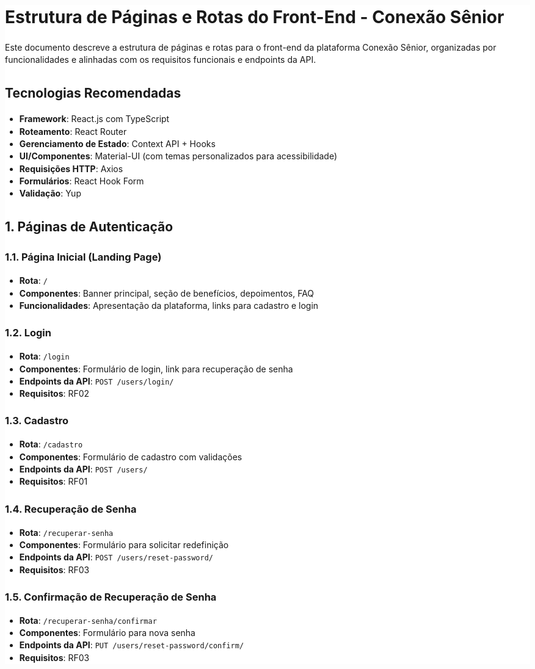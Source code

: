 # Estrutura de Páginas e Rotas do Front-End - Conexão Sênior

Este documento descreve a estrutura de páginas e rotas para o front-end da plataforma Conexão Sênior, organizadas por funcionalidades e alinhadas com os requisitos funcionais e endpoints da API.

## Tecnologias Recomendadas

- **Framework**: React.js com TypeScript
- **Roteamento**: React Router
- **Gerenciamento de Estado**: Context API + Hooks
- **UI/Componentes**: Material-UI (com temas personalizados para acessibilidade)
- **Requisições HTTP**: Axios
- **Formulários**: React Hook Form
- **Validação**: Yup

## 1. Páginas de Autenticação

### 1.1. Página Inicial (Landing Page)

- **Rota**: `/`
- **Componentes**: Banner principal, seção de benefícios, depoimentos, FAQ
- **Funcionalidades**: Apresentação da plataforma, links para cadastro e login

### 1.2. Login

- **Rota**: `/login`
- **Componentes**: Formulário de login, link para recuperação de senha
- **Endpoints da API**: `POST /users/login/`
- **Requisitos**: RF02

### 1.3. Cadastro

- **Rota**: `/cadastro`
- **Componentes**: Formulário de cadastro com validações
- **Endpoints da API**: `POST /users/`
- **Requisitos**: RF01

### 1.4. Recuperação de Senha

- **Rota**: `/recuperar-senha`
- **Componentes**: Formulário para solicitar redefinição
- **Endpoints da API**: `POST /users/reset-password/`
- **Requisitos**: RF03

### 1.5. Confirmação de Recuperação de Senha

- **Rota**: `/recuperar-senha/confirmar`
- **Componentes**: Formulário para nova senha
- **Endpoints da API**: `PUT /users/reset-password/confirm/`
- **Requisitos**: RF03
